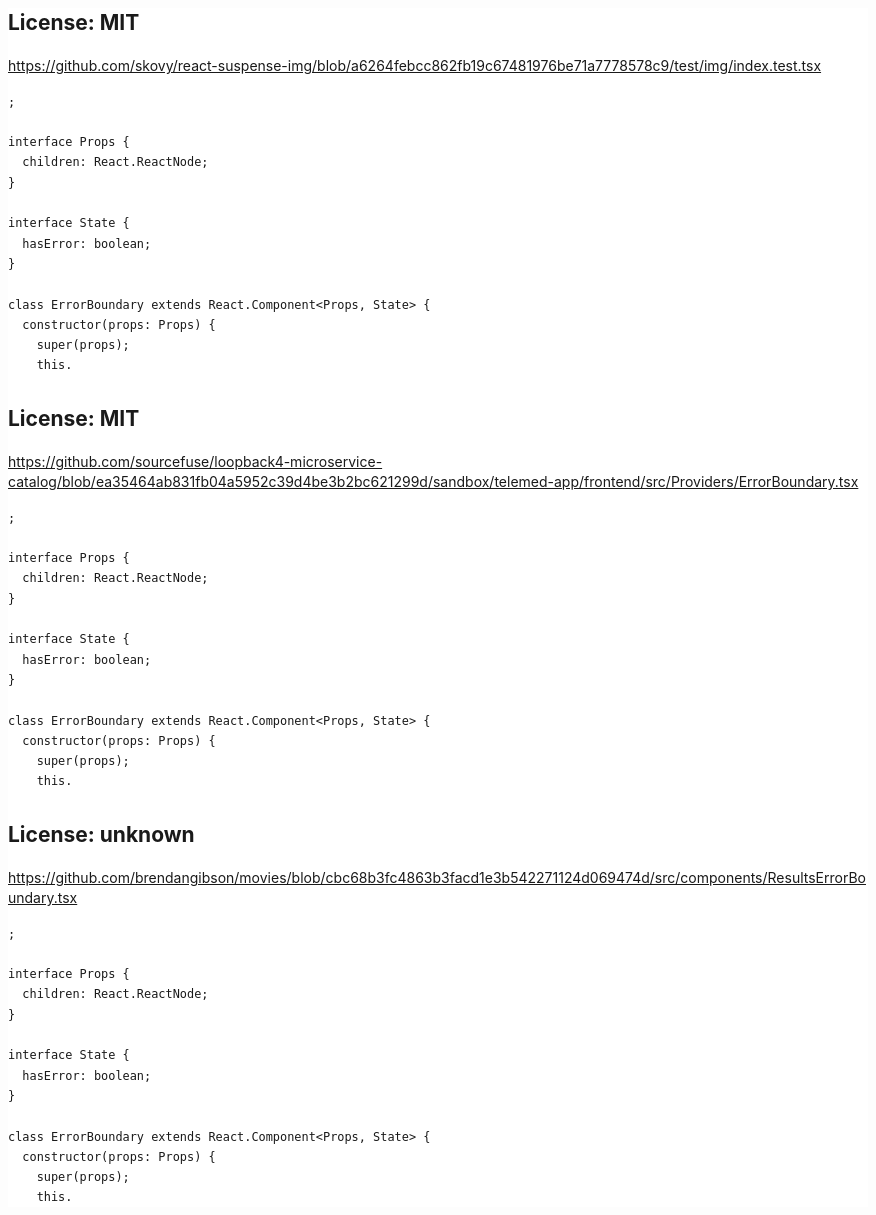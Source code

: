 
## License: MIT
https://github.com/skovy/react-suspense-img/blob/a6264febcc862fb19c67481976be71a7778578c9/test/img/index.test.tsx

```
;

interface Props {
  children: React.ReactNode;
}

interface State {
  hasError: boolean;
}

class ErrorBoundary extends React.Component<Props, State> {
  constructor(props: Props) {
    super(props);
    this.
```


## License: MIT
https://github.com/sourcefuse/loopback4-microservice-catalog/blob/ea35464ab831fb04a5952c39d4be3b2bc621299d/sandbox/telemed-app/frontend/src/Providers/ErrorBoundary.tsx

```
;

interface Props {
  children: React.ReactNode;
}

interface State {
  hasError: boolean;
}

class ErrorBoundary extends React.Component<Props, State> {
  constructor(props: Props) {
    super(props);
    this.
```


## License: unknown
https://github.com/brendangibson/movies/blob/cbc68b3fc4863b3facd1e3b542271124d069474d/src/components/ResultsErrorBoundary.tsx

```
;

interface Props {
  children: React.ReactNode;
}

interface State {
  hasError: boolean;
}

class ErrorBoundary extends React.Component<Props, State> {
  constructor(props: Props) {
    super(props);
    this.
```